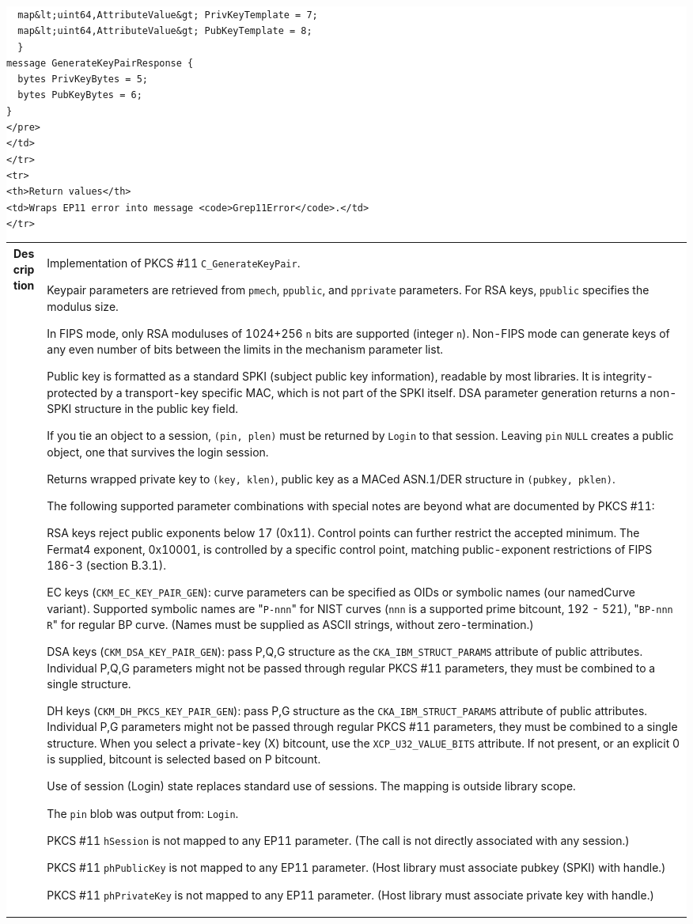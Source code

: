       map&lt;uint64,AttributeValue&gt; PrivKeyTemplate = 7;
      map&lt;uint64,AttributeValue&gt; PubKeyTemplate = 8;
      }
    message GenerateKeyPairResponse {
      bytes PrivKeyBytes = 5;
      bytes PubKeyBytes = 6;
    }
    </pre>
    </td>
    </tr>
    <tr>
    <th>Return values</th>
    <td>Wraps EP11 error into message <code>Grep11Error</code>.</td>
    </tr>
</table>

<table id="GenerateKeyPair_EP11" tab-title="Enterprise PKCS #11" tab-group="GenerateKeyPair" class="simple-tab-table">
    <tr>
    <th>Description</th>
    <td>
    <p>Implementation of PKCS #11 <code>C_GenerateKeyPair</code>.</p>
    <p>Keypair parameters are retrieved from <code>pmech</code>, <code>ppublic</code>, and <code>pprivate</code> parameters. For RSA keys, <code>ppublic</code> specifies the modulus size.</p>
    <p>In FIPS mode, only RSA moduluses of 1024+256 <code>n</code> bits are supported (integer <code>n</code>). Non-FIPS mode can generate keys of any even number of bits between the limits in the mechanism parameter list.</p>
    <p>Public key is formatted as a standard SPKI (subject public key information), readable by most libraries. It is integrity-protected by a transport-key specific MAC, which is not part of the SPKI itself. DSA parameter generation returns a non-SPKI structure in the public key field.</p>
    <p>If you tie an object to a session, <code>(pin, plen)</code> must be returned by <code>Login</code> to that session. Leaving <code>pin</code> <code>NULL</code> creates a public object, one that survives the login session.</p>
    <p>Returns wrapped private key to <code>(key, klen)</code>, public key as a MACed ASN.1/DER structure in <code>(pubkey, pklen)</code>.</p>
    <p>The following supported parameter combinations with special notes are beyond what are documented by PKCS #11:</p>
    <p>RSA keys reject public exponents below 17 (0x11). Control points can further restrict the accepted minimum. The Fermat4 exponent, 0x10001, is controlled by a specific control point, matching public-exponent restrictions of FIPS 186-3 (section B.3.1).</p> <p>EC keys (<code>CKM_EC_KEY_PAIR_GEN</code>): curve parameters can be specified as OIDs or symbolic names (our namedCurve variant). Supported symbolic names are "<code>P-nnn</code>" for NIST curves (<code>nnn</code> is a supported prime bitcount, 192 - 521), "<code>BP-nnnR</code>" for regular BP curve. (Names must be supplied as ASCII strings, without zero-termination.)</p>
    <p>DSA keys (<code>CKM_DSA_KEY_PAIR_GEN</code>): pass P,Q,G structure as the <code>CKA_IBM_STRUCT_PARAMS</code> attribute of public attributes. Individual P,Q,G parameters might not be passed through regular PKCS #11 parameters, they must be combined to a single structure.</p>
    <p>DH keys (<code>CKM_DH_PKCS_KEY_PAIR_GEN</code>): pass P,G structure as the <code>CKA_IBM_STRUCT_PARAMS</code> attribute of public attributes. Individual P,G parameters might not be passed through regular PKCS #11 parameters, they must be combined to a single structure. When you select a private-key (X) bitcount, use the <code>XCP_U32_VALUE_BITS</code> attribute. If not present, or an explicit 0 is supplied, bitcount is selected based on P bitcount.</p>
    <p>Use of session (Login) state replaces standard use of sessions. The mapping is outside library scope.</p>
    <p>The <code>pin</code> blob was output from: <code>Login</code>.</p>
    <p>PKCS #11 <code>hSession</code> is not mapped to any EP11 parameter. (The call is not directly associated with any session.)</p>
    <p>PKCS #11 <code>phPublicKey</code> is not mapped to any EP11 parameter. (Host library must associate pubkey (SPKI) with handle.)</p>
    <p>PKCS #11 <code>phPrivateKey</code> is not mapped to any EP11 parameter. (Host library must associate private key with handle.)</p>
    </td>
    </tr>
    <tr>